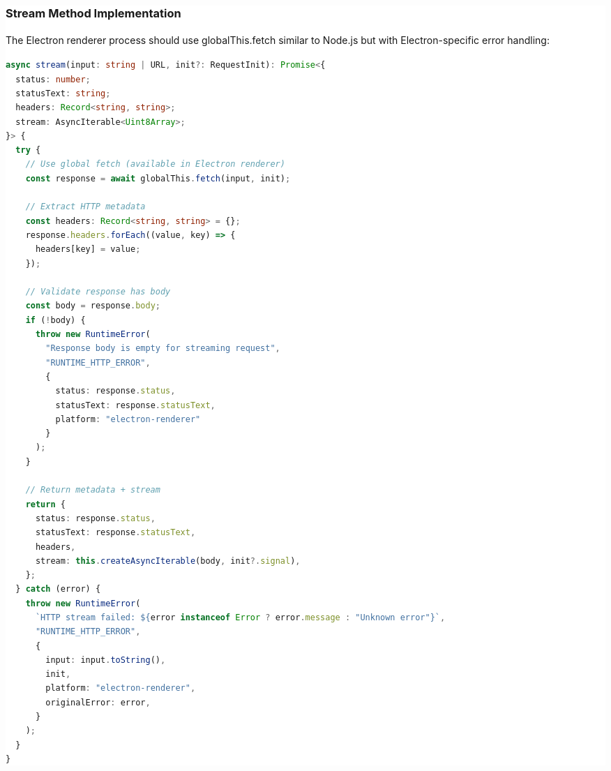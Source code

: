### Stream Method Implementation

The Electron renderer process should use globalThis.fetch similar to Node.js but with Electron-specific error handling:

```typescript
async stream(input: string | URL, init?: RequestInit): Promise<{
  status: number;
  statusText: string;
  headers: Record<string, string>;
  stream: AsyncIterable<Uint8Array>;
}> {
  try {
    // Use global fetch (available in Electron renderer)
    const response = await globalThis.fetch(input, init);

    // Extract HTTP metadata
    const headers: Record<string, string> = {};
    response.headers.forEach((value, key) => {
      headers[key] = value;
    });

    // Validate response has body
    const body = response.body;
    if (!body) {
      throw new RuntimeError(
        "Response body is empty for streaming request",
        "RUNTIME_HTTP_ERROR",
        {
          status: response.status,
          statusText: response.statusText,
          platform: "electron-renderer"
        }
      );
    }

    // Return metadata + stream
    return {
      status: response.status,
      statusText: response.statusText,
      headers,
      stream: this.createAsyncIterable(body, init?.signal),
    };
  } catch (error) {
    throw new RuntimeError(
      `HTTP stream failed: ${error instanceof Error ? error.message : "Unknown error"}`,
      "RUNTIME_HTTP_ERROR",
      {
        input: input.toString(),
        init,
        platform: "electron-renderer",
        originalError: error,
      }
    );
  }
}
```
